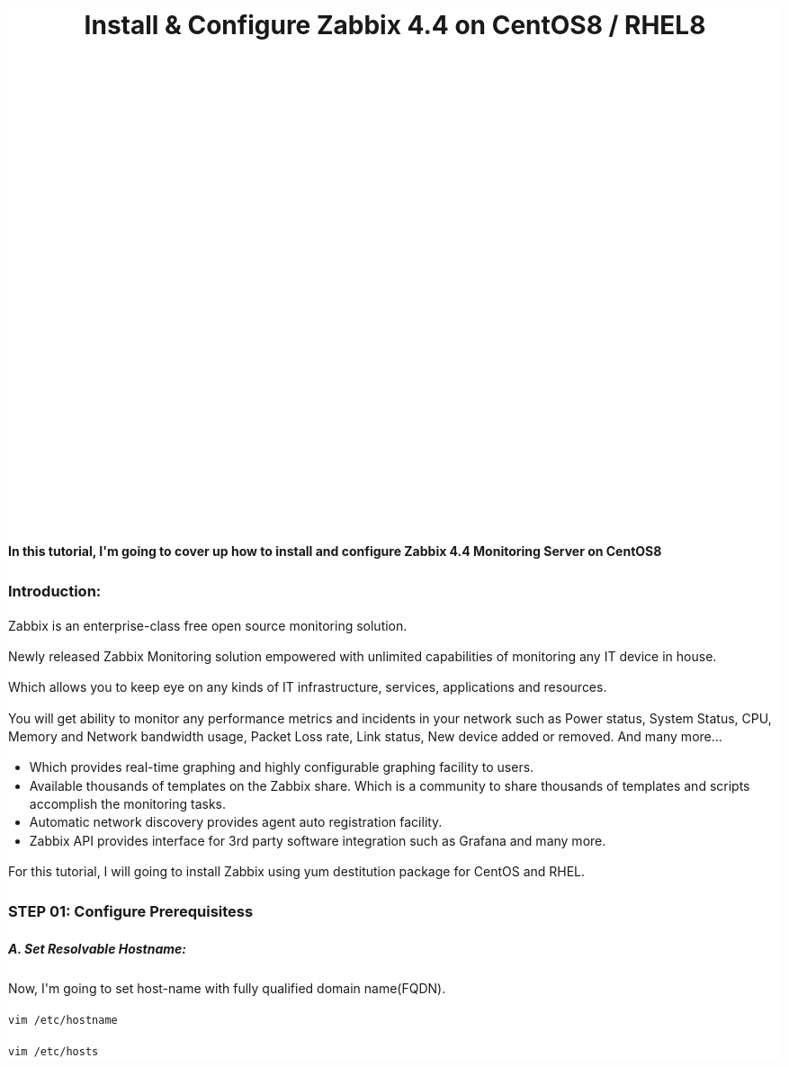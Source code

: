﻿---
layout: post
authors: [dimuthu_daundasekara]
title: 'Install & Configure Zabbix 4.4 on CentOS8 / RHEL8'
img: Zabbix4.4/zabbix_44.jpg
tags: [Zabbix, Server Monitoring, Log Monitoring]
category: devops
comments: true
last_modified_at: 2020-01-31
---

<style>.embed-container { position: relative; padding-bottom: 56.25%; height: 0; overflow: hidden; max-width: 100%; } .embed-container iframe, .embed-container object, .embed-container embed { position: absolute; top: 0; left: 0; width: 100%; height: 100%; }</style><div class='embed-container'><iframe src='https://www.youtube.com/embed/aCCBNLOYO94?&autoplay=1' frameborder='0' allowfullscreen></iframe></div>

**In this tutorial, I'm going to cover up how to install and configure Zabbix 4.4 Monitoring Server on CentOS8**

### Introduction:

Zabbix is an enterprise-class free open source monitoring solution.

Newly released Zabbix Monitoring solution empowered with unlimited capabilities of monitoring any IT device in house.

Which allows you to keep eye on any kinds of IT infrastructure, services, applications and resources.

You will get ability to monitor any performance metrics and incidents in your network such as Power status, System Status, CPU, Memory and Network bandwidth usage, Packet Loss rate, Link status, New device added or removed. And many more...

* Which provides real-time graphing and highly configurable graphing facility to users.
* Available thousands of templates on  the Zabbix share. Which is a community to share thousands of templates and scripts accomplish the monitoring tasks.
* Automatic network discovery provides agent auto registration facility.
* Zabbix API provides interface for 3rd party software integration such as Grafana and many more.

For this tutorial, I will  going to install Zabbix using yum destitution package for CentOS and RHEL.


### STEP 01: Configure Prerequisitess

##### A. Set Resolvable Hostname:

Now, I'm going to set host-name with fully qualified domain name(FQDN). 

```bash
vim /etc/hostname
```

```bash
vim /etc/hosts
```
